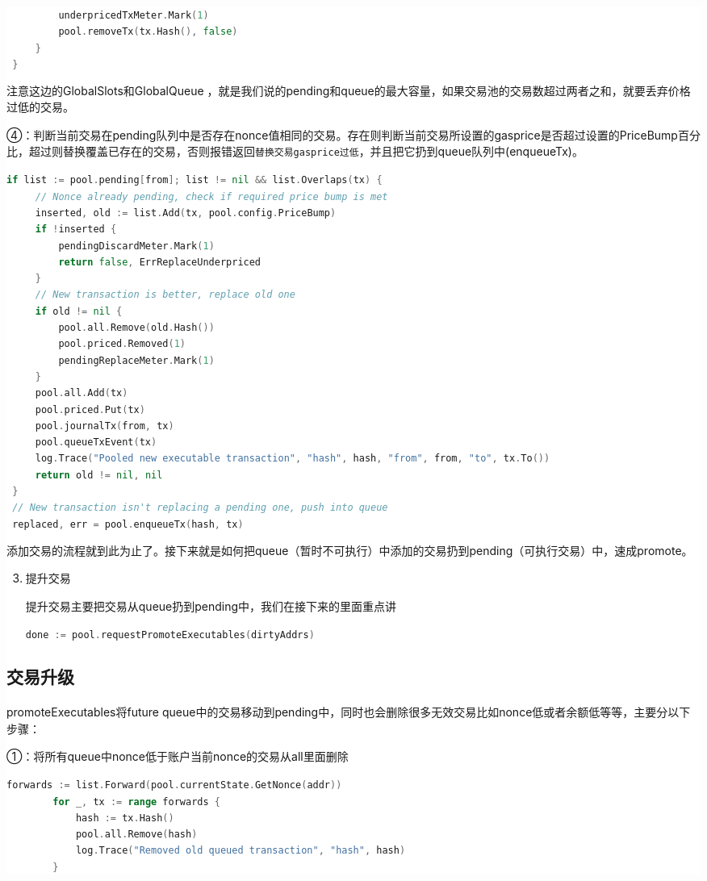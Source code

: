    ```go
   			underpricedTxMeter.Mark(1)
   			pool.removeTx(tx.Hash(), false)
   		}
   	}
   ```

   注意这边的GlobalSlots和GlobalQueue ，就是我们说的pending和queue的最大容量，如果交易池的交易数超过两者之和，就要丢弃价格过低的交易。

   

   ④：判断当前交易在pending队列中是否存在nonce值相同的交易。存在则判断当前交易所设置的gasprice是否超过设置的PriceBump百分比，超过则替换覆盖已存在的交易，否则报错返回`替换交易gasprice过低`，并且把它扔到queue队列中(enqueueTx)。

   ```go
   if list := pool.pending[from]; list != nil && list.Overlaps(tx) {
   		// Nonce already pending, check if required price bump is met
   		inserted, old := list.Add(tx, pool.config.PriceBump)
   		if !inserted {
   			pendingDiscardMeter.Mark(1)
   			return false, ErrReplaceUnderpriced
   		}
   		// New transaction is better, replace old one
   		if old != nil {
   			pool.all.Remove(old.Hash())
   			pool.priced.Removed(1)
   			pendingReplaceMeter.Mark(1)
   		}
   		pool.all.Add(tx)
   		pool.priced.Put(tx)
   		pool.journalTx(from, tx)
   		pool.queueTxEvent(tx)
   		log.Trace("Pooled new executable transaction", "hash", hash, "from", from, "to", tx.To())
   		return old != nil, nil
   	}
   	// New transaction isn't replacing a pending one, push into queue
   	replaced, err = pool.enqueueTx(hash, tx)
   ```

   添加交易的流程就到此为止了。接下来就是如何把queue（暂时不可执行）中添加的交易扔到pending（可执行交易）中，速成promote。

3. 提升交易

   提升交易主要把交易从queue扔到pending中，我们在接下来的里面重点讲

   ```go
   done := pool.requestPromoteExecutables(dirtyAddrs)
   ```

## 交易升级

promoteExecutables将future queue中的交易移动到pending中，同时也会删除很多无效交易比如nonce低或者余额低等等，主要分以下步骤：

①：将所有queue中nonce低于账户当前nonce的交易从all里面删除

```go
forwards := list.Forward(pool.currentState.GetNonce(addr))
		for _, tx := range forwards {
			hash := tx.Hash()
			pool.all.Remove(hash)
			log.Trace("Removed old queued transaction", "hash", hash)
		}
```
